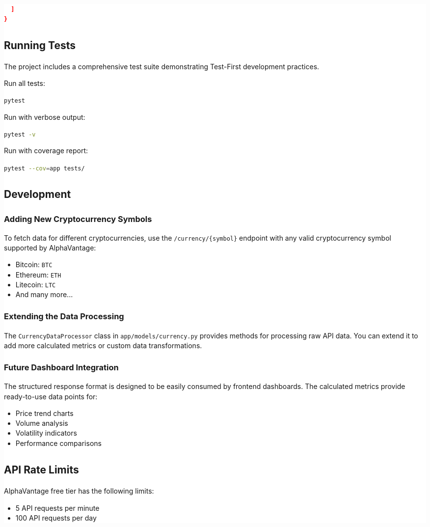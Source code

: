 ```json
  ]
}
```

## Running Tests

The project includes a comprehensive test suite demonstrating Test-First development practices.

Run all tests:
```bash
pytest
```

Run with verbose output:
```bash
pytest -v
```

Run with coverage report:
```bash
pytest --cov=app tests/
```

## Development

### Adding New Cryptocurrency Symbols

To fetch data for different cryptocurrencies, use the `/currency/{symbol}` endpoint with any valid cryptocurrency symbol supported by AlphaVantage:

- Bitcoin: `BTC`
- Ethereum: `ETH`
- Litecoin: `LTC`
- And many more...

### Extending the Data Processing

The `CurrencyDataProcessor` class in `app/models/currency.py` provides methods for processing raw API data. You can extend it to add more calculated metrics or custom data transformations.

### Future Dashboard Integration

The structured response format is designed to be easily consumed by frontend dashboards. The calculated metrics provide ready-to-use data points for:
- Price trend charts
- Volume analysis
- Volatility indicators
- Performance comparisons

## API Rate Limits

AlphaVantage free tier has the following limits:
- 5 API requests per minute
- 100 API requests per day
